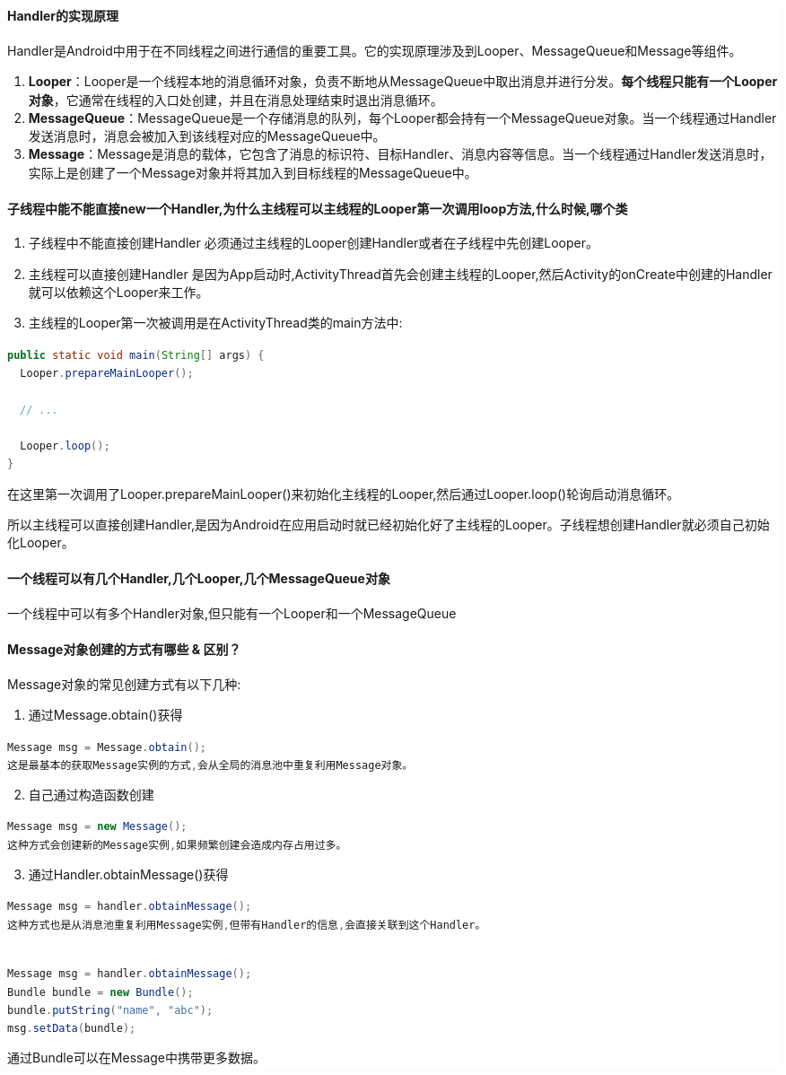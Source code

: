 #### Handler的实现原理
Handler是Android中用于在不同线程之间进行通信的重要工具。它的实现原理涉及到Looper、MessageQueue和Message等组件。
1. **Looper**：Looper是一个线程本地的消息循环对象，负责不断地从MessageQueue中取出消息并进行分发。**每个线程只能有一个Looper对象**，它通常在线程的入口处创建，并且在消息处理结束时退出消息循环。
2. **MessageQueue**：MessageQueue是一个存储消息的队列，每个Looper都会持有一个MessageQueue对象。当一个线程通过Handler发送消息时，消息会被加入到该线程对应的MessageQueue中。
3. **Message**：Message是消息的载体，它包含了消息的标识符、目标Handler、消息内容等信息。当一个线程通过Handler发送消息时，实际上是创建了一个Message对象并将其加入到目标线程的MessageQueue中。


#### 子线程中能不能直接new一个Handler,为什么主线程可以主线程的Looper第一次调用loop方法,什么时候,哪个类
1. 子线程中不能直接创建Handler
必须通过主线程的Looper创建Handler或者在子线程中先创建Looper。

2. 主线程可以直接创建Handler
是因为App启动时,ActivityThread首先会创建主线程的Looper,然后Activity的onCreate中创建的Handler就可以依赖这个Looper来工作。

3. 主线程的Looper第一次被调用是在ActivityThread类的main方法中:
```java
public static void main(String[] args) {
  Looper.prepareMainLooper();
  
  // ...

  Looper.loop();
}
```

在这里第一次调用了Looper.prepareMainLooper()来初始化主线程的Looper,然后通过Looper.loop()轮询启动消息循环。

所以主线程可以直接创建Handler,是因为Android在应用启动时就已经初始化好了主线程的Looper。子线程想创建Handler就必须自己初始化Looper。
#### 一个线程可以有几个Handler,几个Looper,几个MessageQueue对象
一个线程中可以有多个Handler对象,但只能有一个Looper和一个MessageQueue

#### Message对象创建的方式有哪些 & 区别？
Message对象的常见创建方式有以下几种:

1. 通过Message.obtain()获得
```java
Message msg = Message.obtain();
这是最基本的获取Message实例的方式,会从全局的消息池中重复利用Message对象。
```

2. 自己通过构造函数创建
```java
Message msg = new Message();
这种方式会创建新的Message实例,如果频繁创建会造成内存占用过多。
```

3. 通过Handler.obtainMessage()获得
```java
Message msg = handler.obtainMessage(); 
这种方式也是从消息池重复利用Message实例,但带有Handler的信息,会直接关联到这个Handler。
```
```java

Message msg = handler.obtainMessage();
Bundle bundle = new Bundle();
bundle.putString("name", "abc"); 
msg.setData(bundle);
```
通过Bundle可以在Message中携带更多数据。
